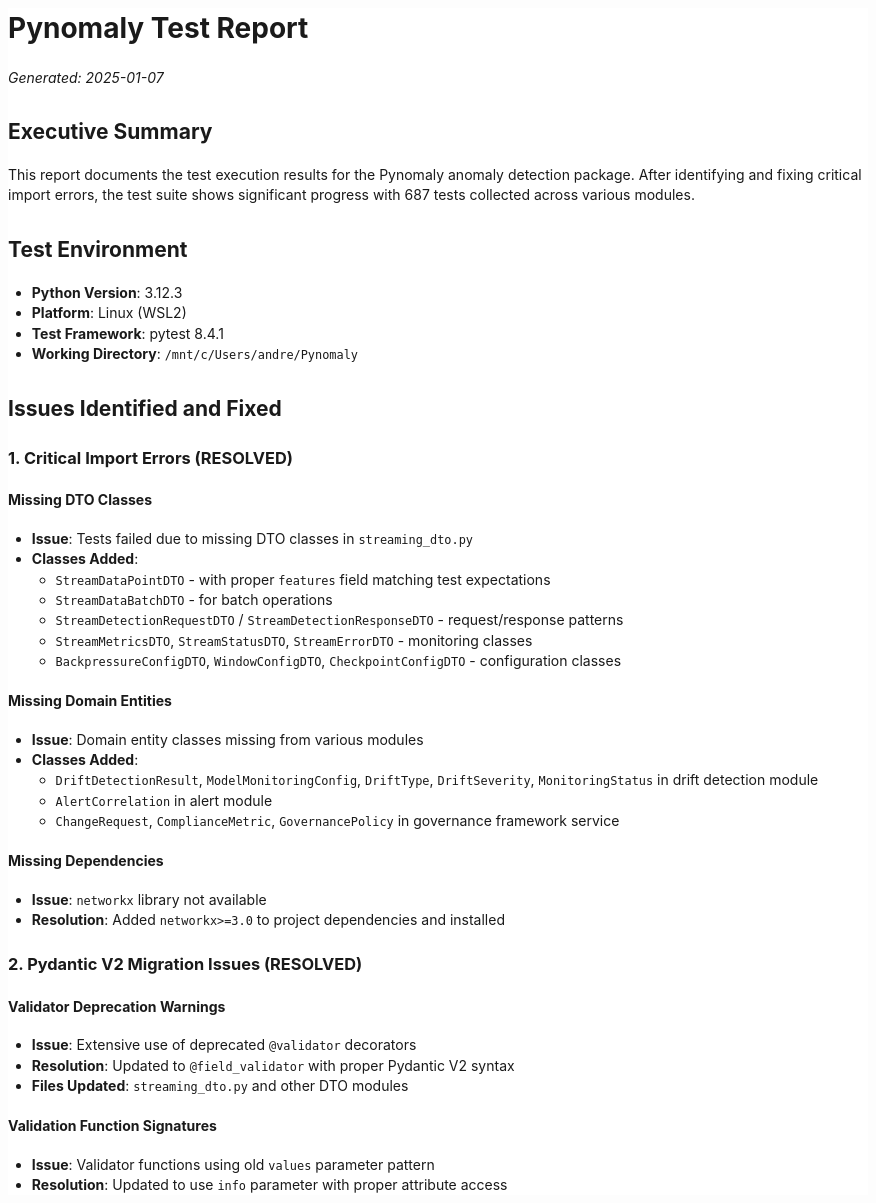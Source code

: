 # Pynomaly Test Report
*Generated: 2025-01-07*

## Executive Summary

This report documents the test execution results for the Pynomaly anomaly detection package. After identifying and fixing critical import errors, the test suite shows significant progress with 687 tests collected across various modules.

## Test Environment

- **Python Version**: 3.12.3
- **Platform**: Linux (WSL2)
- **Test Framework**: pytest 8.4.1
- **Working Directory**: `/mnt/c/Users/andre/Pynomaly`

## Issues Identified and Fixed

### 1. Critical Import Errors (RESOLVED)

#### Missing DTO Classes
- **Issue**: Tests failed due to missing DTO classes in `streaming_dto.py`
- **Classes Added**:
  - `StreamDataPointDTO` - with proper `features` field matching test expectations
  - `StreamDataBatchDTO` - for batch operations
  - `StreamDetectionRequestDTO` / `StreamDetectionResponseDTO` - request/response patterns
  - `StreamMetricsDTO`, `StreamStatusDTO`, `StreamErrorDTO` - monitoring classes
  - `BackpressureConfigDTO`, `WindowConfigDTO`, `CheckpointConfigDTO` - configuration classes

#### Missing Domain Entities
- **Issue**: Domain entity classes missing from various modules
- **Classes Added**:
  - `DriftDetectionResult`, `ModelMonitoringConfig`, `DriftType`, `DriftSeverity`, `MonitoringStatus` in drift detection module
  - `AlertCorrelation` in alert module
  - `ChangeRequest`, `ComplianceMetric`, `GovernancePolicy` in governance framework service

#### Missing Dependencies
- **Issue**: `networkx` library not available
- **Resolution**: Added `networkx>=3.0` to project dependencies and installed

### 2. Pydantic V2 Migration Issues (RESOLVED)

#### Validator Deprecation Warnings
- **Issue**: Extensive use of deprecated `@validator` decorators
- **Resolution**: Updated to `@field_validator` with proper Pydantic V2 syntax
- **Files Updated**: `streaming_dto.py` and other DTO modules

#### Validation Function Signatures
- **Issue**: Validator functions using old `values` parameter pattern
- **Resolution**: Updated to use `info` parameter with proper attribute access
